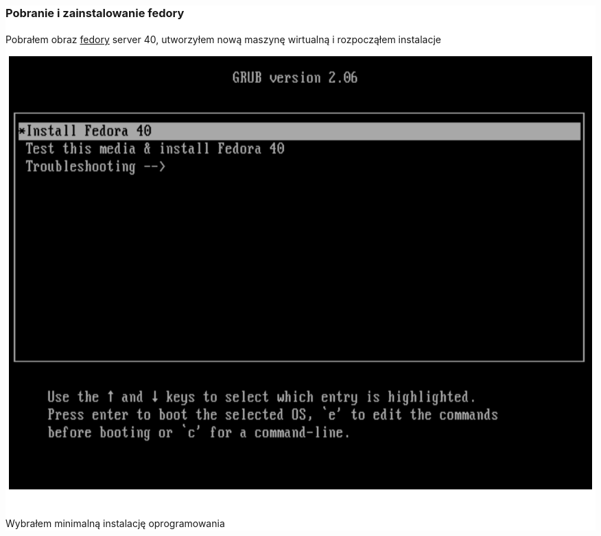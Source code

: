 ### Pobranie i zainstalowanie fedory

Pobrałem obraz [fedory](https://mirroronet.pl/pub/mirrors/fedora/linux/releases/40/Server/x86_64/iso/) server 40, utworzyłem nową maszynę wirtualną i rozpocząłem instalacje


<div align="center">
    <img src="screenshots/ss_29.png" width="850"/>
</div>

<br>

Wybrałem minimalną instalację oprogramowania

<div align="center">